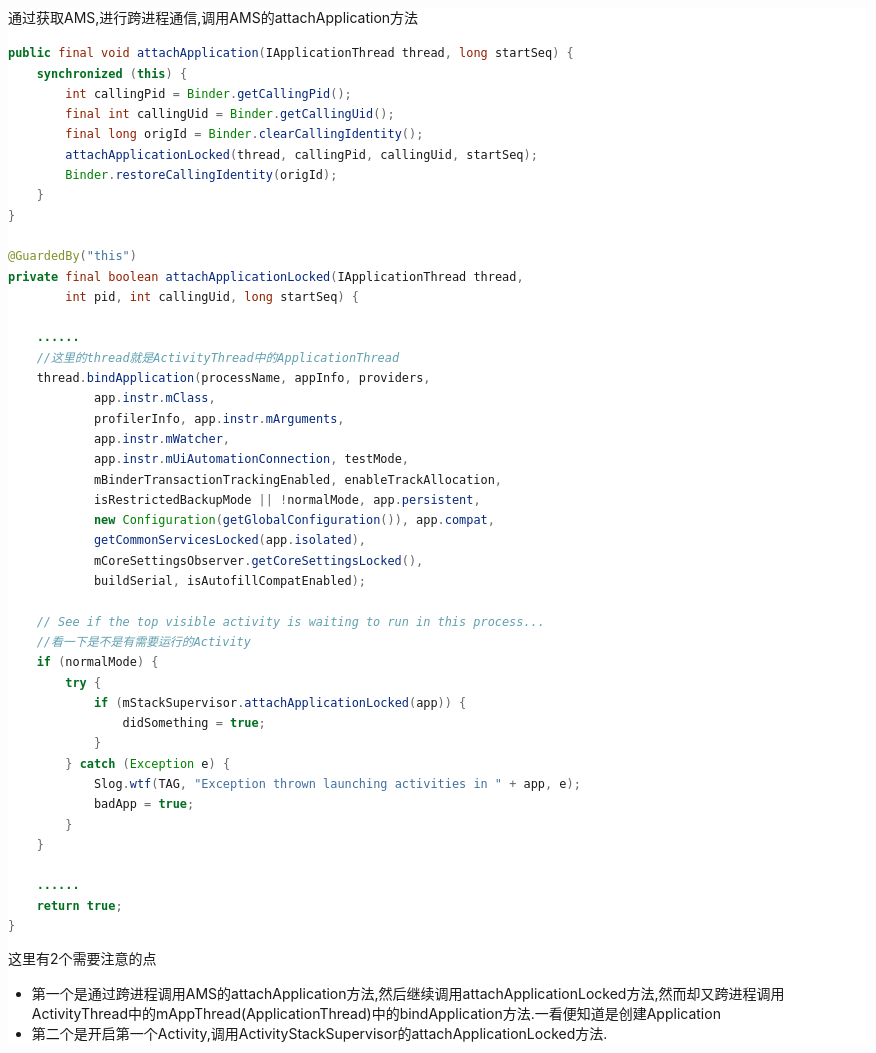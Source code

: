 通过获取AMS,进行跨进程通信,调用AMS的attachApplication方法

```java
public final void attachApplication(IApplicationThread thread, long startSeq) {
    synchronized (this) {
        int callingPid = Binder.getCallingPid();
        final int callingUid = Binder.getCallingUid();
        final long origId = Binder.clearCallingIdentity();
        attachApplicationLocked(thread, callingPid, callingUid, startSeq);
        Binder.restoreCallingIdentity(origId);
    }
}

@GuardedBy("this")
private final boolean attachApplicationLocked(IApplicationThread thread,
        int pid, int callingUid, long startSeq) {

    ......
    //这里的thread就是ActivityThread中的ApplicationThread
    thread.bindApplication(processName, appInfo, providers,
            app.instr.mClass,
            profilerInfo, app.instr.mArguments,
            app.instr.mWatcher,
            app.instr.mUiAutomationConnection, testMode,
            mBinderTransactionTrackingEnabled, enableTrackAllocation,
            isRestrictedBackupMode || !normalMode, app.persistent,
            new Configuration(getGlobalConfiguration()), app.compat,
            getCommonServicesLocked(app.isolated),
            mCoreSettingsObserver.getCoreSettingsLocked(),
            buildSerial, isAutofillCompatEnabled);

    // See if the top visible activity is waiting to run in this process...
    //看一下是不是有需要运行的Activity
    if (normalMode) {
        try {
            if (mStackSupervisor.attachApplicationLocked(app)) {
                didSomething = true;
            }
        } catch (Exception e) {
            Slog.wtf(TAG, "Exception thrown launching activities in " + app, e);
            badApp = true;
        }
    }

    ......
    return true;
}

```

这里有2个需要注意的点

- 第一个是通过跨进程调用AMS的attachApplication方法,然后继续调用attachApplicationLocked方法,然而却又跨进程调用ActivityThread中的mAppThread(ApplicationThread)中的bindApplication方法.一看便知道是创建Application
- 第二个是开启第一个Activity,调用ActivityStackSupervisor的attachApplicationLocked方法.
